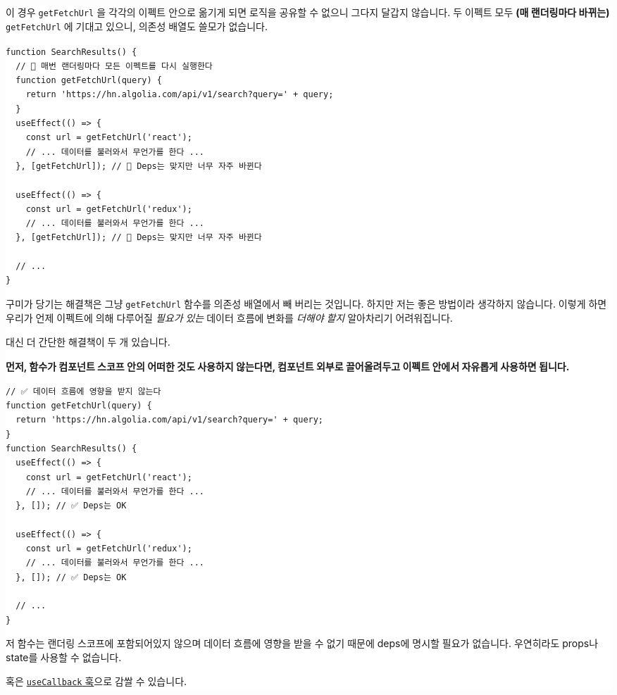 이 경우 `getFetchUrl` 을 각각의 이펙트 안으로 옮기게 되면 로직을 공유할 수 없으니 그다지 달갑지 않습니다. 두 이펙트 모두 **(매 랜더링마다 바뀌는)** `getFetchUrl` 에 기대고 있으니, 의존성 배열도 쓸모가 없습니다.

```jsx{2-5}
function SearchResults() {
  // 🔴 매번 랜더링마다 모든 이펙트를 다시 실행한다
  function getFetchUrl(query) {
    return 'https://hn.algolia.com/api/v1/search?query=' + query;
  }
  useEffect(() => {
    const url = getFetchUrl('react');
    // ... 데이터를 불러와서 무언가를 한다 ...
  }, [getFetchUrl]); // 🚧 Deps는 맞지만 너무 자주 바뀐다

  useEffect(() => {
    const url = getFetchUrl('redux');
    // ... 데이터를 불러와서 무언가를 한다 ...
  }, [getFetchUrl]); // 🚧 Deps는 맞지만 너무 자주 바뀐다

  // ...
}
```

구미가 당기는 해결책은 그냥 `getFetchUrl` 함수를 의존성 배열에서 빼 버리는 것입니다. 하지만 저는 좋은 방법이라 생각하지 않습니다. 이렇게 하면 우리가 언제 이펙트에 의해 다루어질 *필요가 있는* 데이터 흐름에 변화를 *더해야 할지* 알아차리기 어려워집니다.

대신 더 간단한 해결책이 두 개 있습니다.

**먼저, 함수가 컴포넌트 스코프 안의 어떠한 것도 사용하지 않는다면, 컴포넌트 외부로 끌어올려두고 이펙트 안에서 자유롭게 사용하면 됩니다.**

```jsx{1-4}
// ✅ 데이터 흐름에 영향을 받지 않는다
function getFetchUrl(query) {
  return 'https://hn.algolia.com/api/v1/search?query=' + query;
}
function SearchResults() {
  useEffect(() => {
    const url = getFetchUrl('react');
    // ... 데이터를 불러와서 무언가를 한다 ...
  }, []); // ✅ Deps는 OK

  useEffect(() => {
    const url = getFetchUrl('redux');
    // ... 데이터를 불러와서 무언가를 한다 ...
  }, []); // ✅ Deps는 OK

  // ...
}
```

저 함수는 랜더링 스코프에 포함되어있지 않으며 데이터 흐름에 영향을 받을 수 없기 때문에 deps에 명시할 필요가 없습니다. 우연히라도 props나 state를 사용할 수 없습니다.

혹은 [`useCallback` 훅](https://reactjs.org/docs/hooks-reference.html#usecallback)으로 감쌀 수 있습니다.
